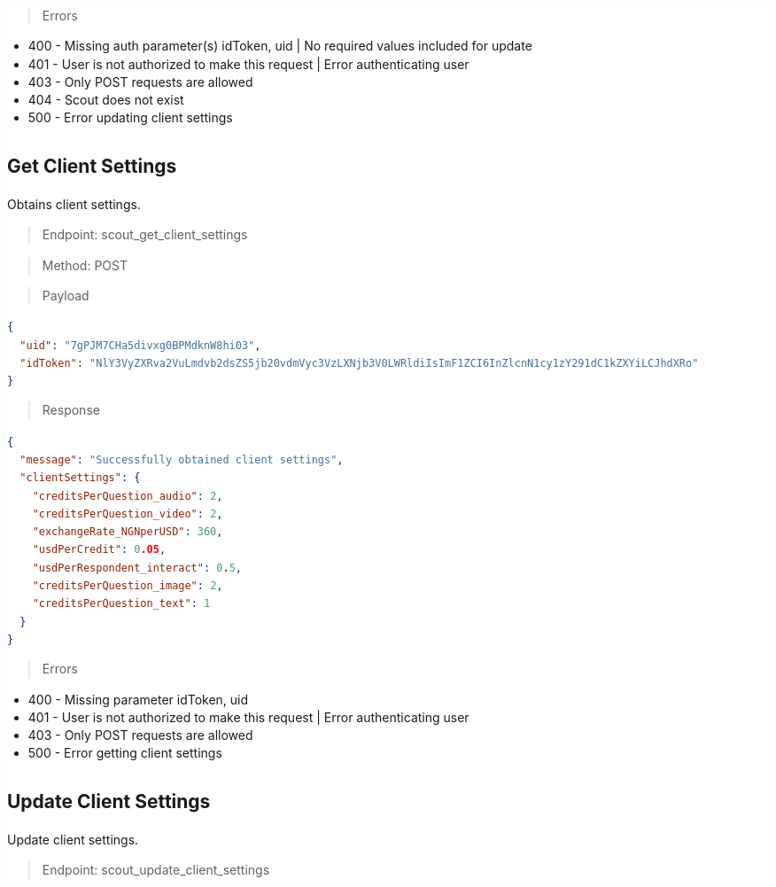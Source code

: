 > Errors

* 400 - Missing auth parameter(s) idToken, uid | No required values included for update
* 401 - User is not authorized to make this request | Error authenticating user
* 403 - Only POST requests are allowed
* 404 - Scout does not exist
* 500 - Error updating client settings

## Get Client Settings

Obtains client settings.

> Endpoint: scout_get_client_settings

> Method: POST

> Payload

```json
{
  "uid": "7gPJM7CHa5divxg0BPMdknW8hi03",
  "idToken": "NlY3VyZXRva2VuLmdvb2dsZS5jb20vdmVyc3VzLXNjb3V0LWRldiIsImF1ZCI6InZlcnN1cy1zY291dC1kZXYiLCJhdXRo"
}
```

> Response

```json
{
  "message": "Successfully obtained client settings",
  "clientSettings": {
    "creditsPerQuestion_audio": 2,
    "creditsPerQuestion_video": 2,
    "exchangeRate_NGNperUSD": 360,
    "usdPerCredit": 0.05,
    "usdPerRespondent_interact": 0.5,
    "creditsPerQuestion_image": 2,
    "creditsPerQuestion_text": 1
  }
}
```

> Errors

* 400 - Missing parameter idToken, uid
* 401 - User is not authorized to make this request | Error authenticating user
* 403 - Only POST requests are allowed
* 500 - Error getting client settings


## Update Client Settings

Update client settings.

> Endpoint: scout_update_client_settings
